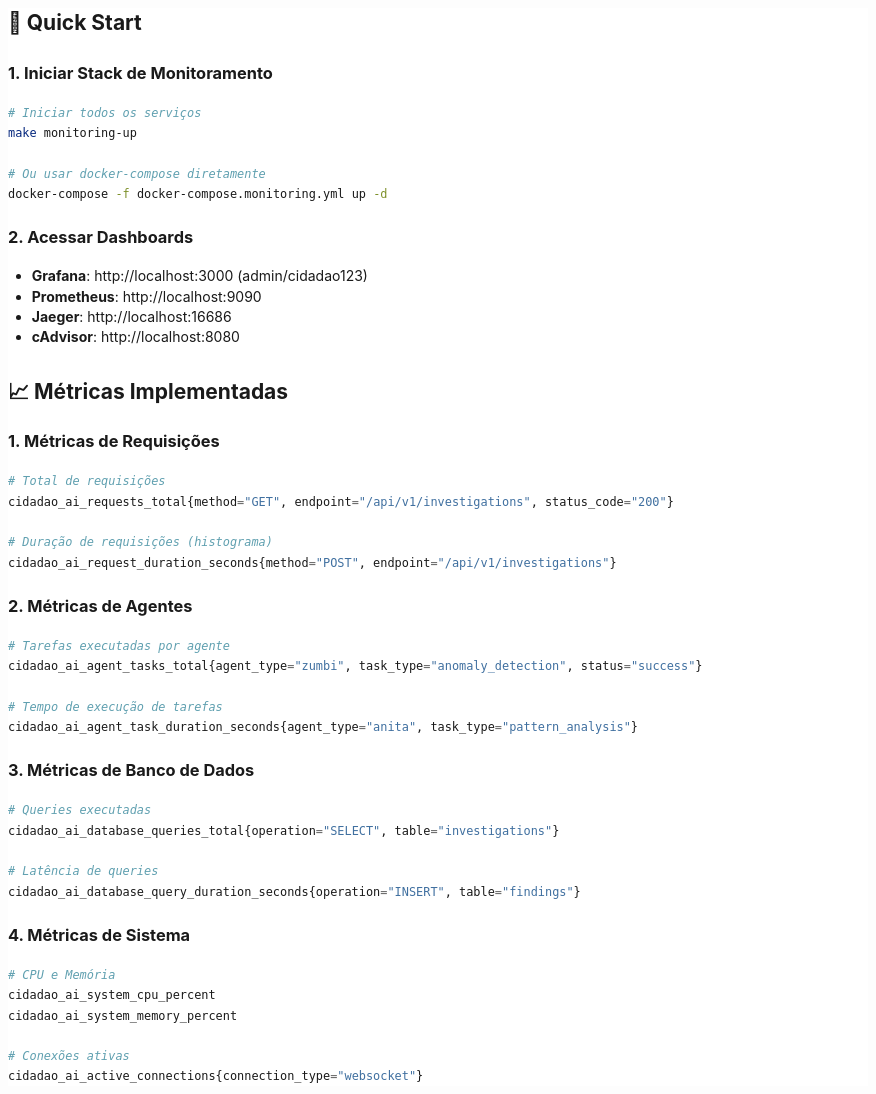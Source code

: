 ## 🚀 Quick Start

### 1. Iniciar Stack de Monitoramento
```bash
# Iniciar todos os serviços
make monitoring-up

# Ou usar docker-compose diretamente
docker-compose -f docker-compose.monitoring.yml up -d
```

### 2. Acessar Dashboards
- **Grafana**: http://localhost:3000 (admin/cidadao123)
- **Prometheus**: http://localhost:9090
- **Jaeger**: http://localhost:16686
- **cAdvisor**: http://localhost:8080

## 📈 Métricas Implementadas

### 1. **Métricas de Requisições**
```python
# Total de requisições
cidadao_ai_requests_total{method="GET", endpoint="/api/v1/investigations", status_code="200"}

# Duração de requisições (histograma)
cidadao_ai_request_duration_seconds{method="POST", endpoint="/api/v1/investigations"}
```

### 2. **Métricas de Agentes**
```python
# Tarefas executadas por agente
cidadao_ai_agent_tasks_total{agent_type="zumbi", task_type="anomaly_detection", status="success"}

# Tempo de execução de tarefas
cidadao_ai_agent_task_duration_seconds{agent_type="anita", task_type="pattern_analysis"}
```

### 3. **Métricas de Banco de Dados**
```python
# Queries executadas
cidadao_ai_database_queries_total{operation="SELECT", table="investigations"}

# Latência de queries
cidadao_ai_database_query_duration_seconds{operation="INSERT", table="findings"}
```

### 4. **Métricas de Sistema**
```python
# CPU e Memória
cidadao_ai_system_cpu_percent
cidadao_ai_system_memory_percent

# Conexões ativas
cidadao_ai_active_connections{connection_type="websocket"}
```
